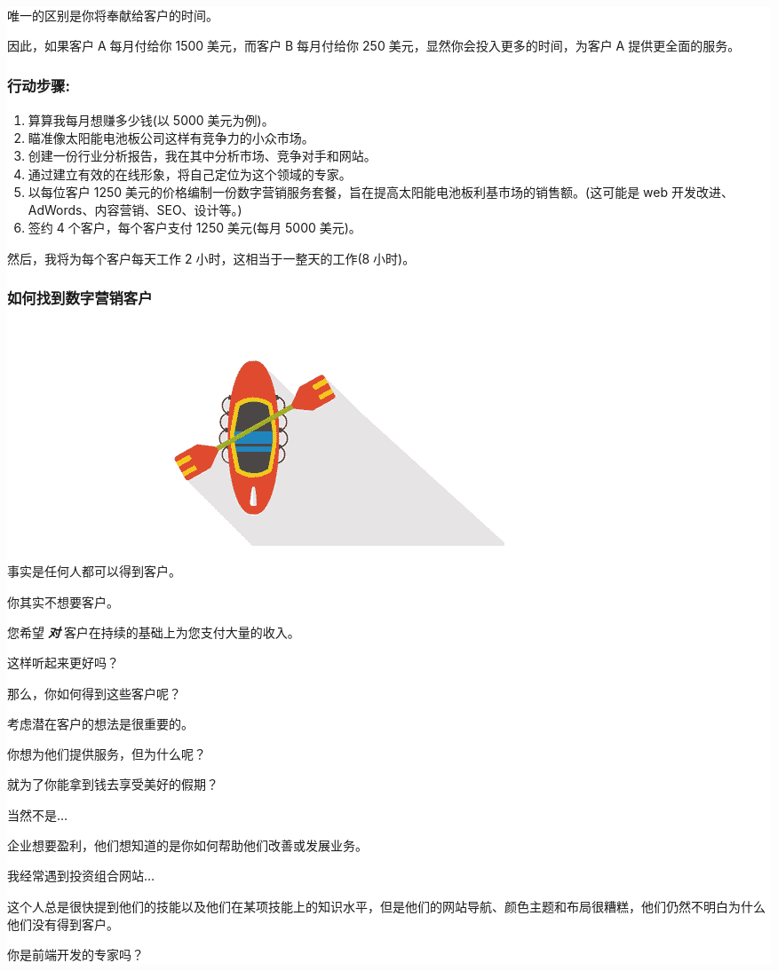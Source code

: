 唯一的区别是你将奉献给客户的时间。

因此，如果客户 A 每月付给你 1500 美元，而客户 B 每月付给你 250 美元，显然你会投入更多的时间，为客户 A 提供更全面的服务。

### 行动步骤:

1.  算算我每月想赚多少钱(以 5000 美元为例)。
2.  瞄准像太阳能电池板公司这样有竞争力的小众市场。
3.  创建一份行业分析报告，我在其中分析市场、竞争对手和网站。
4.  通过建立有效的在线形象，将自己定位为这个领域的专家。
5.  以每位客户 1250 美元的价格编制一份数字营销服务套餐，旨在提高太阳能电池板利基市场的销售额。(这可能是 web 开发改进、AdWords、内容营销、SEO、设计等。)
6.  签约 4 个客户，每个客户支付 1250 美元(每月 5000 美元)。

然后，我将为每个客户每天工作 2 小时，这相当于一整天的工作(8 小时)。

### 如何找到数字营销客户

![getting-digital-marketing-clients](img/c8f44019cdb7aba693fce9f505e87272.png)

事实是任何人都可以得到客户。

你其实不想要客户。

您希望 *****对***** 客户在持续的基础上为您支付大量的收入。

这样听起来更好吗？

那么，你如何得到这些客户呢？

考虑潜在客户的想法是很重要的。

你想为他们提供服务，但为什么呢？

就为了你能拿到钱去享受美好的假期？

当然不是…

企业想要盈利，他们想知道的是你如何帮助他们改善或发展业务。

我经常遇到投资组合网站…

这个人总是很快提到他们的技能以及他们在某项技能上的知识水平，但是他们的网站导航、颜色主题和布局很糟糕，他们仍然不明白为什么他们没有得到客户。

你是前端开发的专家吗？
